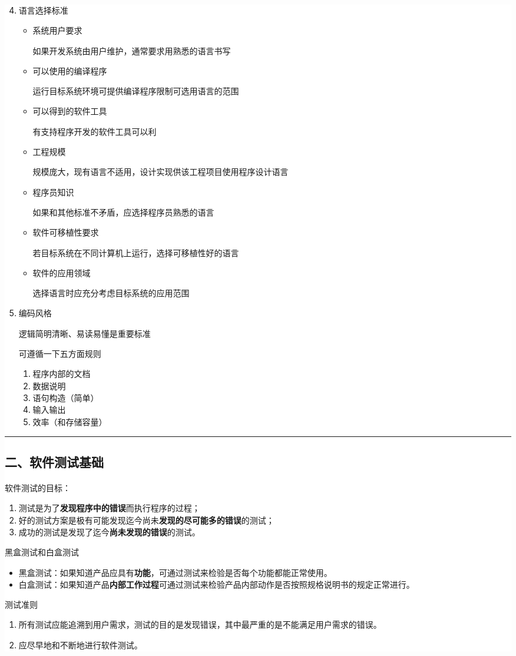 4. 语言选择标准

   - 系统用户要求

     如果开发系统由用户维护，通常要求用熟悉的语言书写

   - 可以使用的编译程序

     运行目标系统环境可提供编译程序限制可选用语言的范围

   - 可以得到的软件工具

     有支持程序开发的软件工具可以利

   - 工程规模

     规模庞大，现有语言不适用，设计实现供该工程项目使用程序设计语言

   - 程序员知识

     如果和其他标准不矛盾，应选择程序员熟悉的语言

   - 软件可移植性要求

     若目标系统在不同计算机上运行，选择可移植性好的语言

   - 软件的应用领域

     选择语言时应充分考虑目标系统的应用范围

5. 编码风格

   逻辑简明清晰、易读易懂是重要标准

   可遵循一下五方面规则

   1. 程序内部的文档
   2. 数据说明
   3. 语句构造（简单）
   4. 输入输出
   5. 效率（和存储容量）

****

## 二、软件测试基础

软件测试的目标：

1. 测试是为了**发现程序中的错误**而执行程序的过程；
2. 好的测试方案是极有可能发现迄今尚未**发现的尽可能多的错误**的测试；
3. 成功的测试是发现了迄今**尚未发现的错误**的测试。

黑盒测试和白盒测试

- 黑盒测试：如果知道产品应具有**功能**，可通过测试来检验是否每个功能都能正常使用。
- 白盒测试：如果知道产品**内部工作过程**可通过测试来检验产品内部动作是否按照规格说明书的规定正常进行。

测试准则

1. 所有测试应能追溯到用户需求，测试的目的是发现错误，其中最严重的是不能满足用户需求的错误。

2. 应尽早地和不断地进行软件测试。
